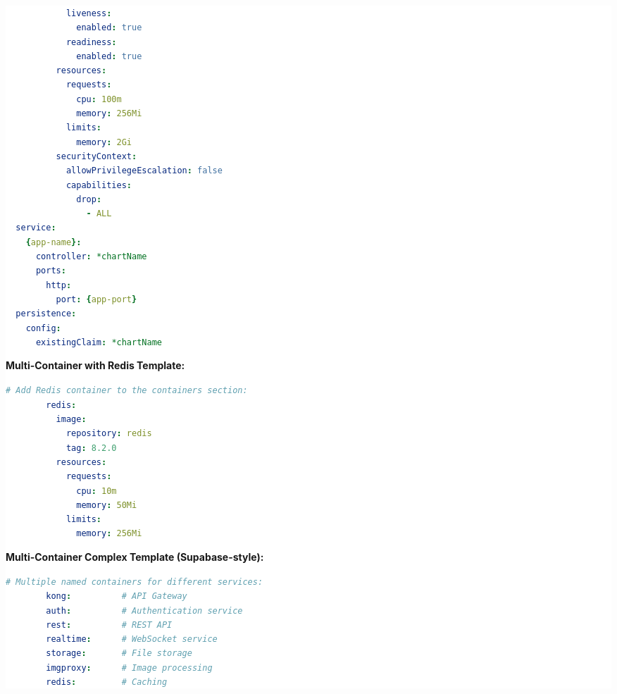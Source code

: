 ```yaml
            liveness:
              enabled: true
            readiness:
              enabled: true
          resources:
            requests:
              cpu: 100m
              memory: 256Mi
            limits:
              memory: 2Gi
          securityContext:
            allowPrivilegeEscalation: false
            capabilities:
              drop:
                - ALL
  service:
    {app-name}:
      controller: *chartName
      ports:
        http:
          port: {app-port}
  persistence:
    config:
      existingClaim: *chartName
```

**Multi-Container with Redis Template:**
```yaml
# Add Redis container to the containers section:
        redis:
          image:
            repository: redis
            tag: 8.2.0
          resources:
            requests:
              cpu: 10m
              memory: 50Mi
            limits:
              memory: 256Mi
```

**Multi-Container Complex Template (Supabase-style):**
```yaml
# Multiple named containers for different services:
        kong:          # API Gateway
        auth:          # Authentication service
        rest:          # REST API
        realtime:      # WebSocket service
        storage:       # File storage
        imgproxy:      # Image processing
        redis:         # Caching
```
